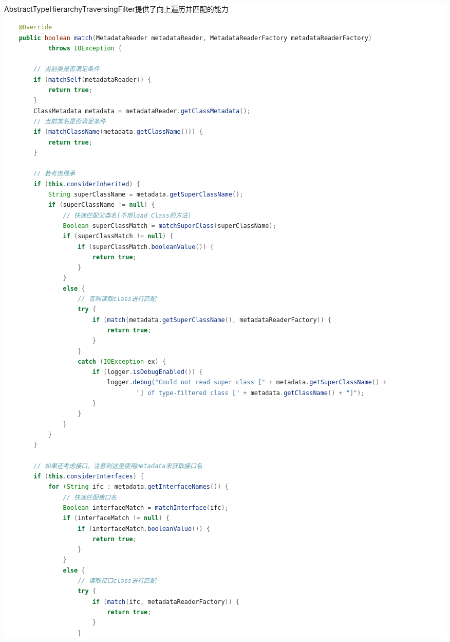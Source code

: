 AbstractTypeHierarchyTraversingFilter提供了向上遍历并匹配的能力

```java
	@Override
	public boolean match(MetadataReader metadataReader, MetadataReaderFactory metadataReaderFactory)
			throws IOException {

		// 当前类是否满足条件
		if (matchSelf(metadataReader)) {
			return true;
		}
		ClassMetadata metadata = metadataReader.getClassMetadata();
		// 当前类名是否满足条件
		if (matchClassName(metadata.getClassName())) {
			return true;
		}

		// 若考虑继承
		if (this.considerInherited) {
			String superClassName = metadata.getSuperClassName();
			if (superClassName != null) {
				// 快速匹配父类名(不用load Class的方法)
				Boolean superClassMatch = matchSuperClass(superClassName);
				if (superClassMatch != null) {
					if (superClassMatch.booleanValue()) {
						return true;
					}
				}
				else {
					// 否则读取class进行匹配
					try {
						if (match(metadata.getSuperClassName(), metadataReaderFactory)) {
							return true;
						}
					}
					catch (IOException ex) {
						if (logger.isDebugEnabled()) {
							logger.debug("Could not read super class [" + metadata.getSuperClassName() +
									"] of type-filtered class [" + metadata.getClassName() + "]");
						}
					}
				}
			}
		}

		// 如果还考虑接口，注意到这里使用metadata来获取接口名
		if (this.considerInterfaces) {
			for (String ifc : metadata.getInterfaceNames()) {
				// 快速匹配接口名
				Boolean interfaceMatch = matchInterface(ifc);
				if (interfaceMatch != null) {
					if (interfaceMatch.booleanValue()) {
						return true;
					}
				}
				else {
					// 读取接口class进行匹配
					try {
						if (match(ifc, metadataReaderFactory)) {
							return true;
						}
					}
```

[1]: https://dzone.com/articles/what-are-meta-annotations-in-java
[2]: https://docs.oracle.com/javase/specs/jls/se11/html/jls-9.html#jls-9.6